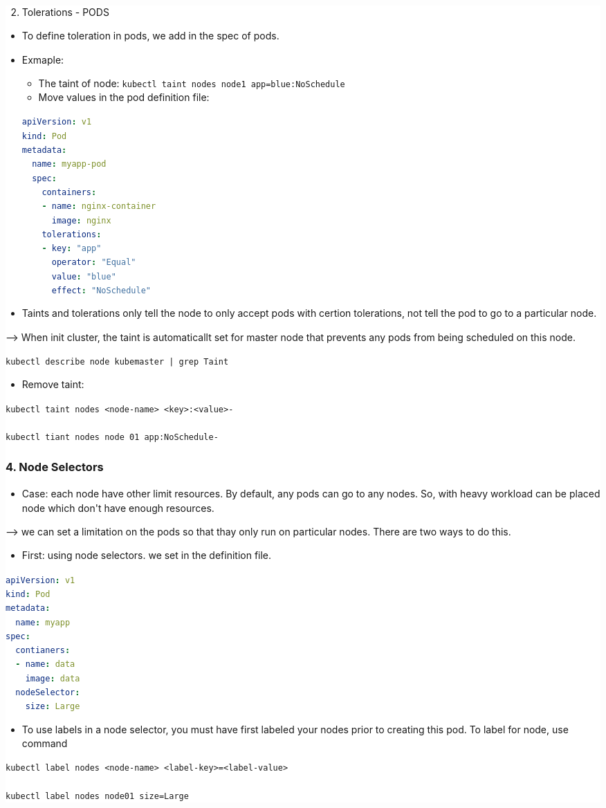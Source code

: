 2. Tolerations - PODS

- To define toleration in pods, we add in the spec of pods.

- Exmaple:
  - The taint of node: `kubectl taint nodes node1 app=blue:NoSchedule`
  - Move values in the pod definition file:
  ```yaml
  apiVersion: v1
  kind: Pod
  metadata:
    name: myapp-pod
    spec:
      containers:
      - name: nginx-container
        image: nginx
      tolerations:
      - key: "app"
        operator: "Equal"
        value: "blue"
        effect: "NoSchedule"
  ```

- Taints and tolerations only tell the node to only accept pods with certion tolerations, not tell the pod to go to a particular node.

--> When init cluster, the taint is automaticallt set for master node that prevents any pods from being scheduled on this node.

```
kubectl describe node kubemaster | grep Taint
```

- Remove taint:
```
kubectl taint nodes <node-name> <key>:<value>-

kubectl tiant nodes node 01 app:NoSchedule-
```

### 4. Node Selectors

- Case: each node have other limit resources. By default, any pods can go to any nodes. So, with heavy workload can be placed node which don't have enough resources.

--> we can set a limitation on the pods so that thay only run on particular nodes. There are two ways to do this.
  - First: using node selectors. we set in the definition file.

  ```yaml
  apiVersion: v1
  kind: Pod
  metadata:
    name: myapp
  spec:
    contianers:
    - name: data
      image: data
    nodeSelector:
      size: Large
  ```
  - To use labels in a node selector, you must have first labeled your nodes prior to creating this pod. To label for node, use command
  ```
  kubectl label nodes <node-name> <label-key>=<label-value>

  kubectl label nodes node01 size=Large
  ```
